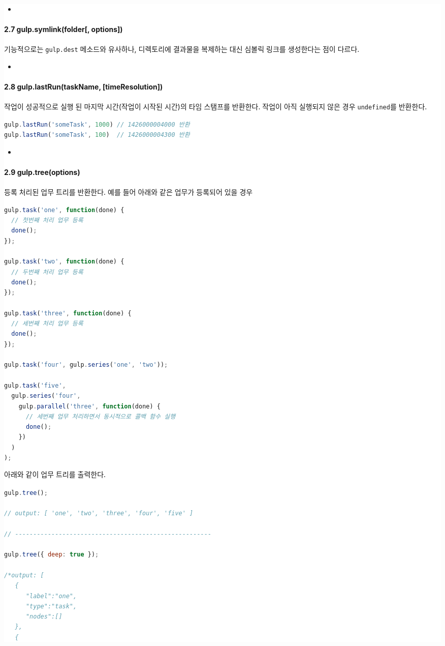 -

#### 2.7 gulp.symlink(folder[, options])

기능적으로는 `gulp.dest` 메소드와 유사하나, 디렉토리에 결과물을 복제하는 대신 심볼릭 링크를 생성한다는 점이 다르다.

-

#### 2.8 gulp.lastRun(taskName, [timeResolution])

작업이 성공적으로 실행 된 마지막 시간(작업이 시작된 시간)의 타임 스탬프를 반환한다. 작업이 아직 실행되지 않은 경우 `undefined`를 반환한다.

```js
gulp.lastRun('someTask', 1000) // 1426000004000 반환
gulp.lastRun('someTask', 100)  // 1426000004300 반환
```

-

#### 2.9 gulp.tree(options)

등록 처리된 업무 트리를 반환한다. 예를 들어 아래와 같은 업무가 등록되어 있을 경우

```js
gulp.task('one', function(done) {
  // 첫번째 처리 업무 등록
  done();
});

gulp.task('two', function(done) {
  // 두번째 처리 업무 등록
  done();
});

gulp.task('three', function(done) {
  // 세번째 처리 업무 등록
  done();
});

gulp.task('four', gulp.series('one', 'two'));

gulp.task('five',
  gulp.series('four',
    gulp.parallel('three', function(done) {
      // 세번째 업무 처리하면서 동시적으로 콜백 함수 실행
      done();
    })
  )
);
```

아래와 같이 업무 트리를 출력한다.

```js
gulp.tree();

// output: [ 'one', 'two', 'three', 'four', 'five' ]

// ------------------------------------------------------

gulp.tree({ deep: true });

/*output: [
   {
      "label":"one",
      "type":"task",
      "nodes":[]
   },
   {
```